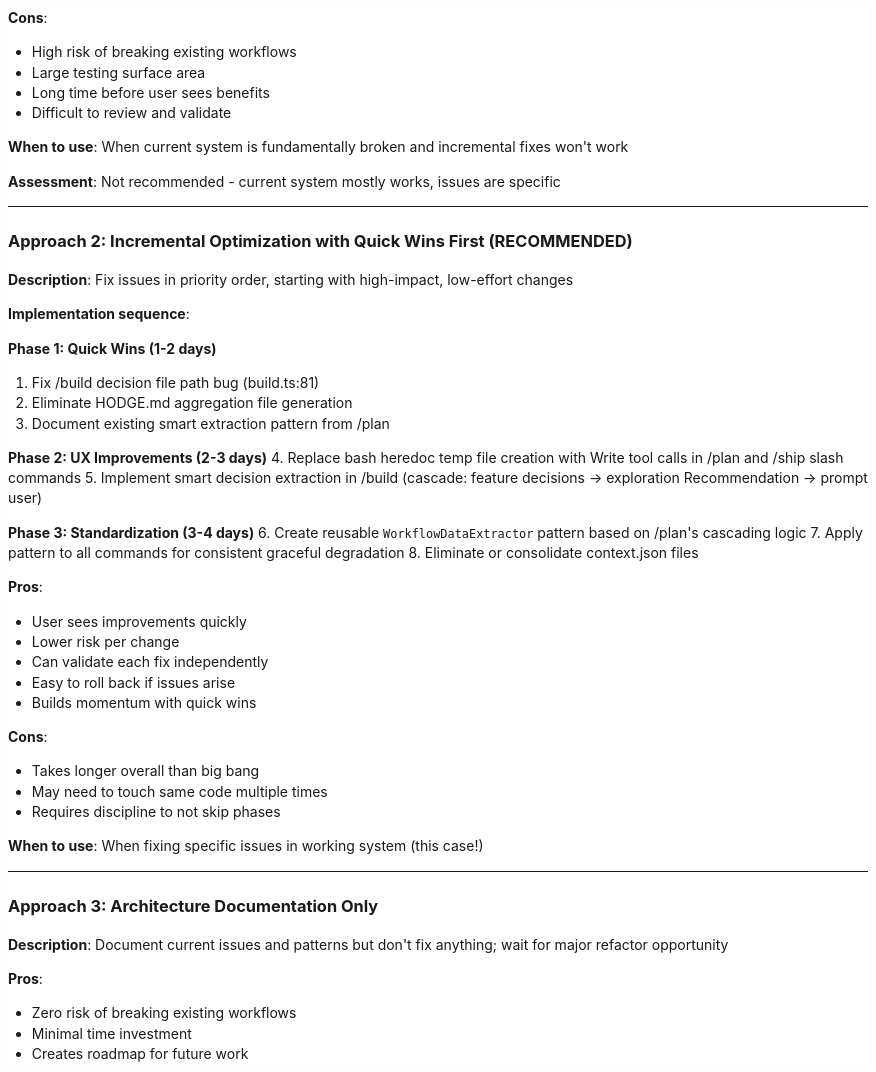 **Cons**:
- High risk of breaking existing workflows
- Large testing surface area
- Long time before user sees benefits
- Difficult to review and validate

**When to use**: When current system is fundamentally broken and incremental fixes won't work

**Assessment**: Not recommended - current system mostly works, issues are specific

---

### Approach 2: Incremental Optimization with Quick Wins First (RECOMMENDED)
**Description**: Fix issues in priority order, starting with high-impact, low-effort changes

**Implementation sequence**:

**Phase 1: Quick Wins (1-2 days)**
1. Fix /build decision file path bug (build.ts:81)
2. Eliminate HODGE.md aggregation file generation
3. Document existing smart extraction pattern from /plan

**Phase 2: UX Improvements (2-3 days)**
4. Replace bash heredoc temp file creation with Write tool calls in /plan and /ship slash commands
5. Implement smart decision extraction in /build (cascade: feature decisions → exploration Recommendation → prompt user)

**Phase 3: Standardization (3-4 days)**
6. Create reusable `WorkflowDataExtractor` pattern based on /plan's cascading logic
7. Apply pattern to all commands for consistent graceful degradation
8. Eliminate or consolidate context.json files

**Pros**:
- User sees improvements quickly
- Lower risk per change
- Can validate each fix independently
- Easy to roll back if issues arise
- Builds momentum with quick wins

**Cons**:
- Takes longer overall than big bang
- May need to touch same code multiple times
- Requires discipline to not skip phases

**When to use**: When fixing specific issues in working system (this case!)

---

### Approach 3: Architecture Documentation Only
**Description**: Document current issues and patterns but don't fix anything; wait for major refactor opportunity

**Pros**:
- Zero risk of breaking existing workflows
- Minimal time investment
- Creates roadmap for future work
